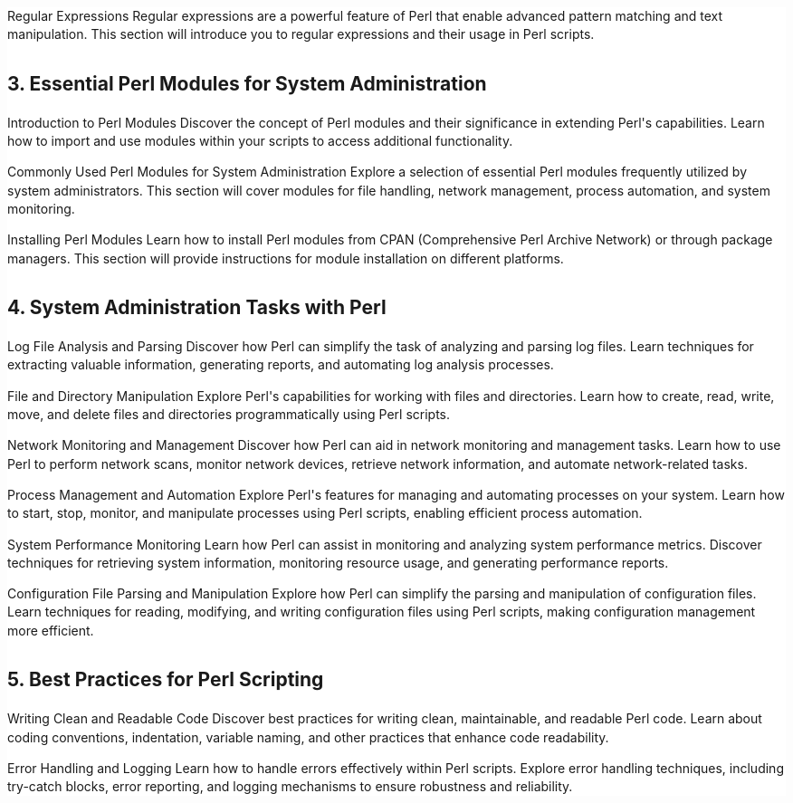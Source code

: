 Regular Expressions
Regular expressions are a powerful feature of Perl that enable advanced pattern matching and text manipulation. This section will introduce you to regular expressions and their usage in Perl scripts.

## 3. Essential Perl Modules for System Administration

Introduction to Perl Modules
Discover the concept of Perl modules and their significance in extending Perl's capabilities. Learn how to import and use modules within your scripts to access additional functionality.

Commonly Used Perl Modules for System Administration
Explore a selection of essential Perl modules frequently utilized by system administrators. This section will cover modules for file handling, network management, process automation, and system monitoring.

Installing Perl Modules
Learn how to install Perl modules from CPAN (Comprehensive Perl Archive Network) or through package managers. This section will provide instructions for module installation on different platforms.

## 4. System Administration Tasks with Perl

Log File Analysis and Parsing
Discover how Perl can simplify the task of analyzing and parsing log files. Learn techniques for extracting valuable information, generating reports, and automating log analysis processes.

File and Directory Manipulation
Explore Perl's capabilities for working with files and directories. Learn how to create, read, write, move, and delete files and directories programmatically using Perl scripts.

Network Monitoring and Management
Discover how Perl can aid in network monitoring and management tasks. Learn how to use Perl to perform network scans, monitor network devices, retrieve network information, and automate network-related tasks.

Process Management and Automation
Explore Perl's features for managing and automating processes on your system. Learn how to start, stop, monitor, and manipulate processes using Perl scripts, enabling efficient process automation.

System Performance Monitoring
Learn how Perl can assist in monitoring and analyzing system performance metrics. Discover techniques for retrieving system information, monitoring resource usage, and generating performance reports.

Configuration File Parsing and Manipulation
Explore how Perl can simplify the parsing and manipulation of configuration files. Learn techniques for reading, modifying, and writing configuration files using Perl scripts, making configuration management more efficient.

## 5. Best Practices for Perl Scripting

Writing Clean and Readable Code
Discover best practices for writing clean, maintainable, and readable Perl code. Learn about coding conventions, indentation, variable naming, and other practices that enhance code readability.

Error Handling and Logging
Learn how to handle errors effectively within Perl scripts. Explore error handling techniques, including try-catch blocks, error reporting, and logging mechanisms to ensure robustness and reliability.
